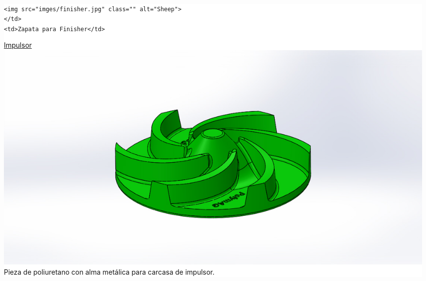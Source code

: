     <img src="imges/finisher.jpg" class="" alt="Sheep">
    </td>
    <td>Zapata para Finisher</td>
  </tr>
  <tr>
    <td>
      <a href="../poliuretano/impulsor/">Impulsor</a>
    </td>
    <td>
    <img src="imges/impulsor.JPG" class="" alt="Sheep">
    </td>
    <td>Pieza de poliuretano con alma metálica para carcasa de impulsor.</td>